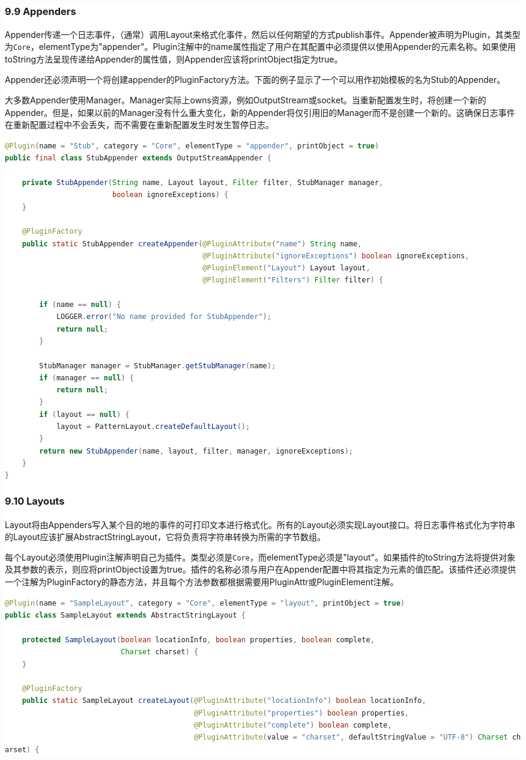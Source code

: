 ### 9.9 Appenders

Appender传递一个日志事件，（通常）调用Layout来格式化事件，然后以任何期望的方式publish事件。Appender被声明为Plugin，其类型为`Core`，elementType为"appender"。Plugin注解中的name属性指定了用户在其配置中必须提供以使用Appender的元素名称。如果使用toString方法呈现传递给Appender的属性值，则Appender应该将printObject指定为true。

Appender还必须声明一个将创建appender的PluginFactory方法。下面的例子显示了一个可以用作初始模板的名为Stub的Appender。

大多数Appender使用Manager。Manager实际上owns资源，例如OutputStream或socket。当重新配置发生时，将创建一个新的Appender。但是，如果以前的Manager没有什么重大变化，新的Appender将仅引用旧的Manager而不是创建一个新的。这确保日志事件在重新配置过程中不会丢失，而不需要在重新配置发生时发生暂停日志。

```java
@Plugin(name = "Stub", category = "Core", elementType = "appender", printObject = true)
public final class StubAppender extends OutputStreamAppender {

    private StubAppender(String name, Layout layout, Filter filter, StubManager manager,
                         boolean ignoreExceptions) {
    }

    @PluginFactory
    public static StubAppender createAppender(@PluginAttribute("name") String name,
                                              @PluginAttribute("ignoreExceptions") boolean ignoreExceptions,
                                              @PluginElement("Layout") Layout layout,
                                              @PluginElement("Filters") Filter filter) {

        if (name == null) {
            LOGGER.error("No name provided for StubAppender");
            return null;
        }

        StubManager manager = StubManager.getStubManager(name);
        if (manager == null) {
            return null;
        }
        if (layout == null) {
            layout = PatternLayout.createDefaultLayout();
        }
        return new StubAppender(name, layout, filter, manager, ignoreExceptions);
    }
}
```

### 9.10 Layouts

Layout将由Appenders写入某个目的地的事件的可打印文本进行格式化。所有的Layout必须实现Layout接口。将日志事件格式化为字符串的Layout应该扩展AbstractStringLayout，它将负责将字符串转换为所需的字节数组。

每个Layout必须使用Plugin注解声明自己为插件。类型必须是`Core`，而elementType必须是"layout"。如果插件的toString方法将提供对象及其参数的表示，则应将printObject设置为true。插件的名称必须与用户在Appender配置中将其指定为元素的值匹配。该插件还必须提供一个注解为PluginFactory的静态方法，并且每个方法参数都根据需要用PluginAttr或PluginElement注解。

```java
@Plugin(name = "SampleLayout", category = "Core", elementType = "layout", printObject = true)
public class SampleLayout extends AbstractStringLayout {

    protected SampleLayout(boolean locationInfo, boolean properties, boolean complete,
                           Charset charset) {
    }

    @PluginFactory
    public static SampleLayout createLayout(@PluginAttribute("locationInfo") boolean locationInfo,
                                            @PluginAttribute("properties") boolean properties,
                                            @PluginAttribute("complete") boolean complete,
                                            @PluginAttribute(value = "charset", defaultStringValue = "UTF-8") Charset charset) {
```
